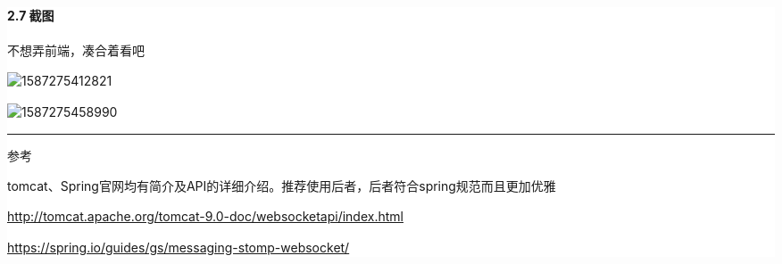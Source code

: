 

#### 2.7 截图

不想弄前端，凑合着看吧



![1587275412821](C:\Users\Howl\AppData\Roaming\Typora\typora-user-images\1587275412821.png)

![1587275458990](C:\Users\Howl\AppData\Roaming\Typora\typora-user-images\1587275458990.png)













------

参考

tomcat、Spring官网均有简介及API的详细介绍。推荐使用后者，后者符合spring规范而且更加优雅

<http://tomcat.apache.org/tomcat-9.0-doc/websocketapi/index.html>

<https://spring.io/guides/gs/messaging-stomp-websocket/>